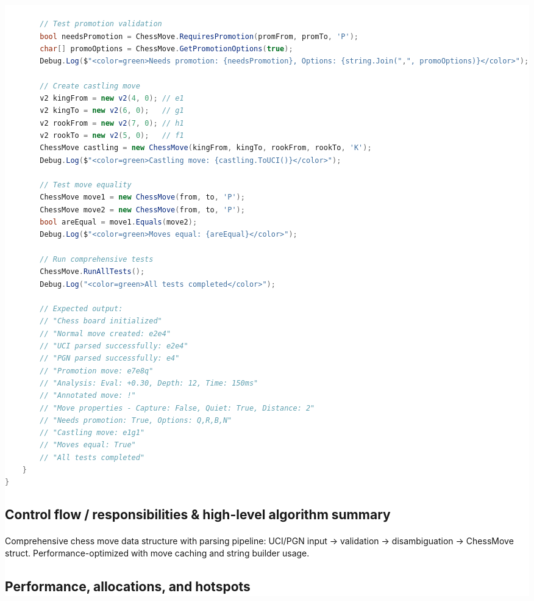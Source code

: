 ```csharp
        
        // Test promotion validation
        bool needsPromotion = ChessMove.RequiresPromotion(promFrom, promTo, 'P');
        char[] promoOptions = ChessMove.GetPromotionOptions(true);
        Debug.Log($"<color=green>Needs promotion: {needsPromotion}, Options: {string.Join(",", promoOptions)}</color>");
        
        // Create castling move
        v2 kingFrom = new v2(4, 0); // e1
        v2 kingTo = new v2(6, 0);   // g1
        v2 rookFrom = new v2(7, 0); // h1
        v2 rookTo = new v2(5, 0);   // f1
        ChessMove castling = new ChessMove(kingFrom, kingTo, rookFrom, rookTo, 'K');
        Debug.Log($"<color=green>Castling move: {castling.ToUCI()}</color>");
        
        // Test move equality
        ChessMove move1 = new ChessMove(from, to, 'P');
        ChessMove move2 = new ChessMove(from, to, 'P');
        bool areEqual = move1.Equals(move2);
        Debug.Log($"<color=green>Moves equal: {areEqual}</color>");
        
        // Run comprehensive tests
        ChessMove.RunAllTests();
        Debug.Log("<color=green>All tests completed</color>");
        
        // Expected output: 
        // "Chess board initialized"
        // "Normal move created: e2e4"  
        // "UCI parsed successfully: e2e4"
        // "PGN parsed successfully: e4"
        // "Promotion move: e7e8q"
        // "Analysis: Eval: +0.30, Depth: 12, Time: 150ms"
        // "Annotated move: !"
        // "Move properties - Capture: False, Quiet: True, Distance: 2"
        // "Needs promotion: True, Options: Q,R,B,N"
        // "Castling move: e1g1"
        // "Moves equal: True"
        // "All tests completed"
    }
}
```

## Control flow / responsibilities & high-level algorithm summary

Comprehensive chess move data structure with parsing pipeline: UCI/PGN input → validation → disambiguation → ChessMove struct. Performance-optimized with move caching and string builder usage.

## Performance, allocations, and hotspots
